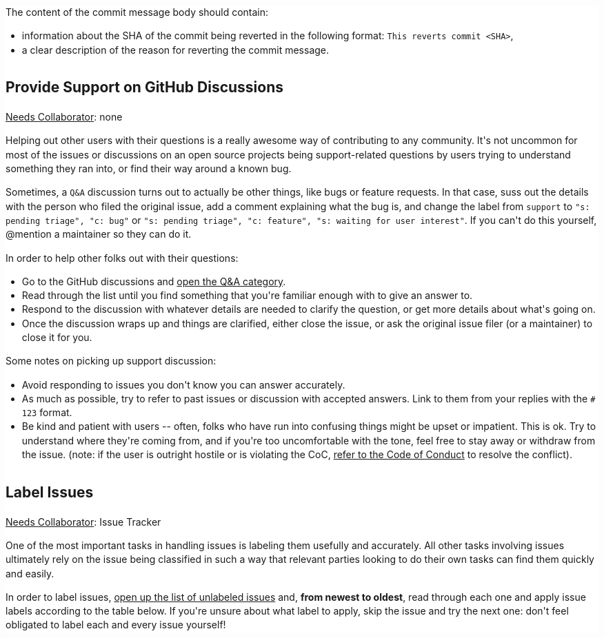 The content of the commit message body should contain:

-   information about the SHA of the commit being reverted in the following format: `This reverts commit <SHA>`,
-   a clear description of the reason for reverting the commit message.

## Provide Support on GitHub Discussions

[Needs Collaborator](#join-the-project-team): none

Helping out other users with their questions is a really awesome way of contributing to any community.
It's not uncommon for most of the issues or discussions on an open source projects being support-related questions by users trying to understand something they ran into, or find their way around a known bug.

Sometimes, a `Q&A` discussion turns out to actually be other things, like bugs or feature requests.
In that case, suss out the details with the person who filed the original issue, add a comment explaining what the bug is, and change the label from `support` to `"s: pending triage", "c: bug"` or `"s: pending triage", "c: feature", "s: waiting for user interest"`.
If you can't do this yourself, @mention a maintainer so they can do it.

In order to help other folks out with their questions:

-   Go to the GitHub discussions and [open the Q&A category](https://github.com/visulima/visulima/discussions/categories/q-a).
-   Read through the list until you find something that you're familiar enough with to give an answer to.
-   Respond to the discussion with whatever details are needed to clarify the question, or get more details about what's going on.
-   Once the discussion wraps up and things are clarified, either close the issue, or ask the original issue filer (or a maintainer) to close it for you.

Some notes on picking up support discussion:

-   Avoid responding to issues you don't know you can answer accurately.
-   As much as possible, try to refer to past issues or discussion with accepted answers. Link to them from your replies with the `#123` format.
-   Be kind and patient with users -- often, folks who have run into confusing things might be upset or impatient.
    This is ok.
    Try to understand where they're coming from, and if you're too uncomfortable with the tone, feel free to stay away or withdraw from the issue. (note: if the user is outright hostile or is violating the CoC, [refer to the Code of Conduct](https://github.com/visulima/visulima/blob/main/.github/CODE_OF_CONDUCT.md) to resolve the conflict).

## Label Issues

[Needs Collaborator](#join-the-project-team): Issue Tracker

One of the most important tasks in handling issues is labeling them usefully and accurately. All other tasks involving issues ultimately rely on the issue being classified in such a way that relevant parties looking to do their own tasks can find them quickly and easily.

In order to label issues, [open up the list of unlabeled issues](https://github.com/visulima/visulima/issues?q=is%3Aopen+is%3Aissue+no%3Alabel) and, **from newest to oldest**, read through each one and apply issue labels according to the table below. If you're unsure about what label to apply, skip the issue and try the next one: don't feel obligated to label each and every issue yourself!
